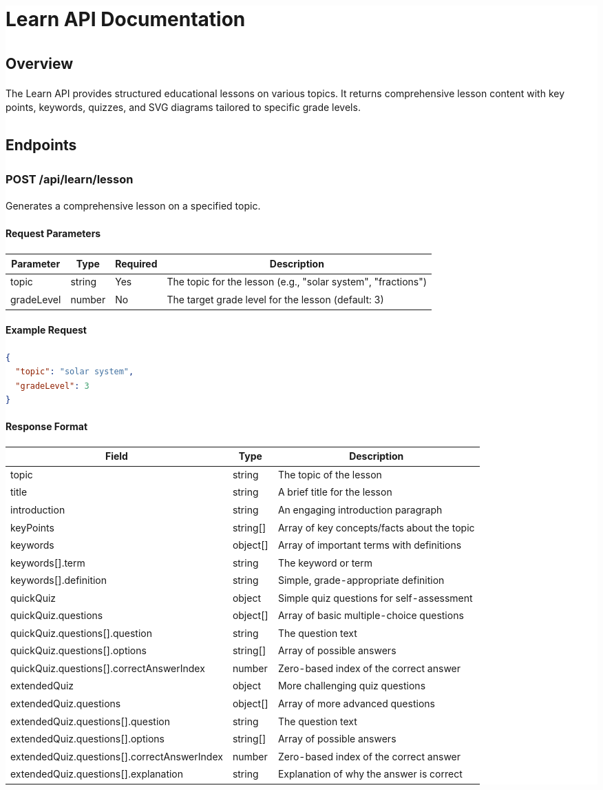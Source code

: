 # Learn API Documentation

## Overview
The Learn API provides structured educational lessons on various topics. It returns comprehensive lesson content with key points, keywords, quizzes, and SVG diagrams tailored to specific grade levels.

## Endpoints

### POST /api/learn/lesson
Generates a comprehensive lesson on a specified topic.

#### Request Parameters
| Parameter | Type | Required | Description |
|-----------|------|----------|-------------|
| topic | string | Yes | The topic for the lesson (e.g., "solar system", "fractions") |
| gradeLevel | number | No | The target grade level for the lesson (default: 3) |

#### Example Request
```json
{
  "topic": "solar system",
  "gradeLevel": 3
}
```

#### Response Format
| Field | Type | Description |
|-------|------|-------------|
| topic | string | The topic of the lesson |
| title | string | A brief title for the lesson |
| introduction | string | An engaging introduction paragraph |
| keyPoints | string[] | Array of key concepts/facts about the topic |
| keywords | object[] | Array of important terms with definitions |
| keywords[].term | string | The keyword or term |
| keywords[].definition | string | Simple, grade-appropriate definition |
| quickQuiz | object | Simple quiz questions for self-assessment |
| quickQuiz.questions | object[] | Array of basic multiple-choice questions |
| quickQuiz.questions[].question | string | The question text |
| quickQuiz.questions[].options | string[] | Array of possible answers |
| quickQuiz.questions[].correctAnswerIndex | number | Zero-based index of the correct answer |
| extendedQuiz | object | More challenging quiz questions |
| extendedQuiz.questions | object[] | Array of more advanced questions |
| extendedQuiz.questions[].question | string | The question text |
| extendedQuiz.questions[].options | string[] | Array of possible answers |
| extendedQuiz.questions[].correctAnswerIndex | number | Zero-based index of the correct answer |
| extendedQuiz.questions[].explanation | string | Explanation of why the answer is correct |